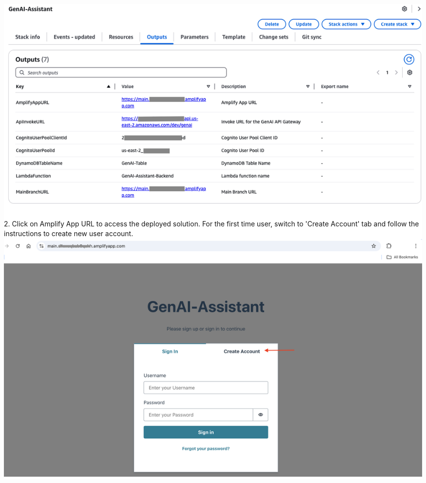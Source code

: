  ![Amazon CloudFormation Output](images/CFN_output.png)
2. Click on Amplify App URL to access the deployed solution. For the first time user, switch to 'Create Account' tab and follow the instructions to create new user account.
 ![Amazon Amplify Hosting](images/Amplify_hosting_1.png)
